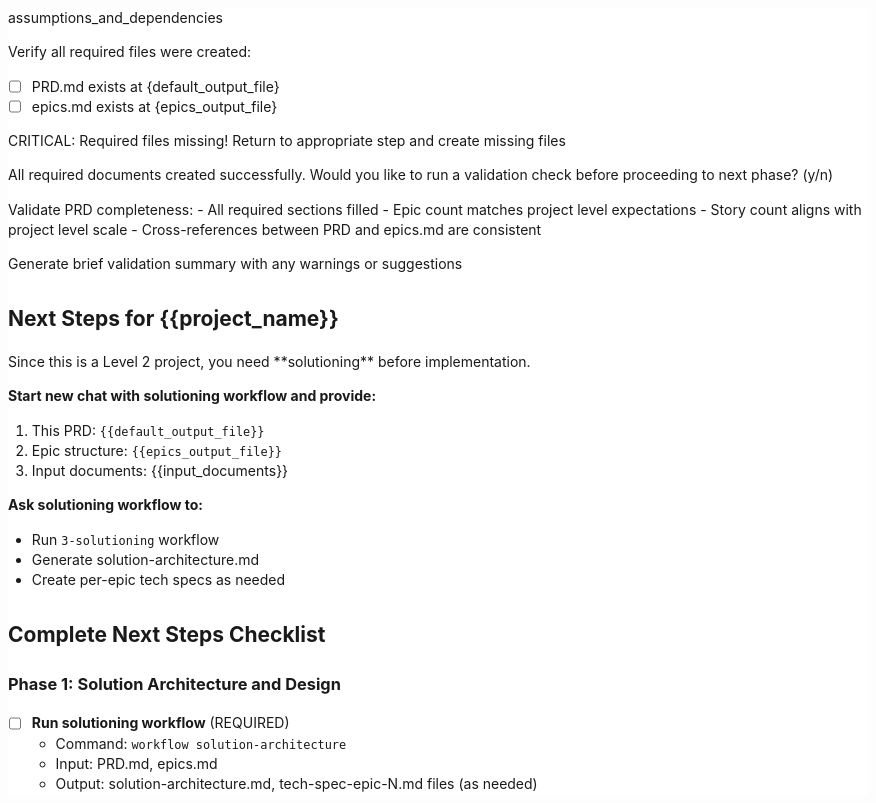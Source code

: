 <template-output>assumptions_and_dependencies</template-output>

</step>

<step n="12" goal="Validate outputs before handoff">

<action>Verify all required files were created:</action>

- [ ] PRD.md exists at {default_output_file}
- [ ] epics.md exists at {epics_output_file}

<check if="missing files">
  <error>CRITICAL: Required files missing!</error>
  <action>Return to appropriate step and create missing files</action>
</check>

<ask>All required documents created successfully. Would you like to run a validation check before proceeding to next phase? (y/n)</ask>

<check if="yes">
  <action>Validate PRD completeness:</action>
  - All required sections filled
  - Epic count matches project level expectations
  - Story count aligns with project level scale
  - Cross-references between PRD and epics.md are consistent

<action>Generate brief validation summary with any warnings or suggestions</action>
</check>

</step>

<step n="13" goal="Generate handoff and next steps checklist">

## Next Steps for {{project_name}}

<check if="level == 2">
Since this is a Level 2 project, you need **solutioning** before implementation.

**Start new chat with solutioning workflow and provide:**

1. This PRD: `{{default_output_file}}`
2. Epic structure: `{{epics_output_file}}`
3. Input documents: {{input_documents}}

**Ask solutioning workflow to:**

- Run `3-solutioning` workflow
- Generate solution-architecture.md
- Create per-epic tech specs as needed

## Complete Next Steps Checklist

### Phase 1: Solution Architecture and Design

- [ ] **Run solutioning workflow** (REQUIRED)
  - Command: `workflow solution-architecture`
  - Input: PRD.md, epics.md
  - Output: solution-architecture.md, tech-spec-epic-N.md files (as needed)
